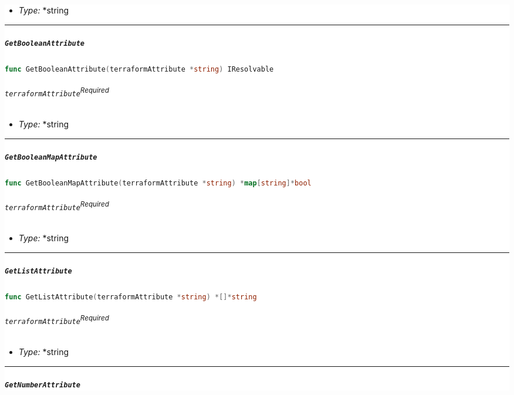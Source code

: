 - *Type:* *string

---

##### `GetBooleanAttribute` <a name="GetBooleanAttribute" id="rhizo-co-terraform-provider-wiz.samlIdp.SamlIdpGroupMappingOutputReference.getBooleanAttribute"></a>

```go
func GetBooleanAttribute(terraformAttribute *string) IResolvable
```

###### `terraformAttribute`<sup>Required</sup> <a name="terraformAttribute" id="rhizo-co-terraform-provider-wiz.samlIdp.SamlIdpGroupMappingOutputReference.getBooleanAttribute.parameter.terraformAttribute"></a>

- *Type:* *string

---

##### `GetBooleanMapAttribute` <a name="GetBooleanMapAttribute" id="rhizo-co-terraform-provider-wiz.samlIdp.SamlIdpGroupMappingOutputReference.getBooleanMapAttribute"></a>

```go
func GetBooleanMapAttribute(terraformAttribute *string) *map[string]*bool
```

###### `terraformAttribute`<sup>Required</sup> <a name="terraformAttribute" id="rhizo-co-terraform-provider-wiz.samlIdp.SamlIdpGroupMappingOutputReference.getBooleanMapAttribute.parameter.terraformAttribute"></a>

- *Type:* *string

---

##### `GetListAttribute` <a name="GetListAttribute" id="rhizo-co-terraform-provider-wiz.samlIdp.SamlIdpGroupMappingOutputReference.getListAttribute"></a>

```go
func GetListAttribute(terraformAttribute *string) *[]*string
```

###### `terraformAttribute`<sup>Required</sup> <a name="terraformAttribute" id="rhizo-co-terraform-provider-wiz.samlIdp.SamlIdpGroupMappingOutputReference.getListAttribute.parameter.terraformAttribute"></a>

- *Type:* *string

---

##### `GetNumberAttribute` <a name="GetNumberAttribute" id="rhizo-co-terraform-provider-wiz.samlIdp.SamlIdpGroupMappingOutputReference.getNumberAttribute"></a>
